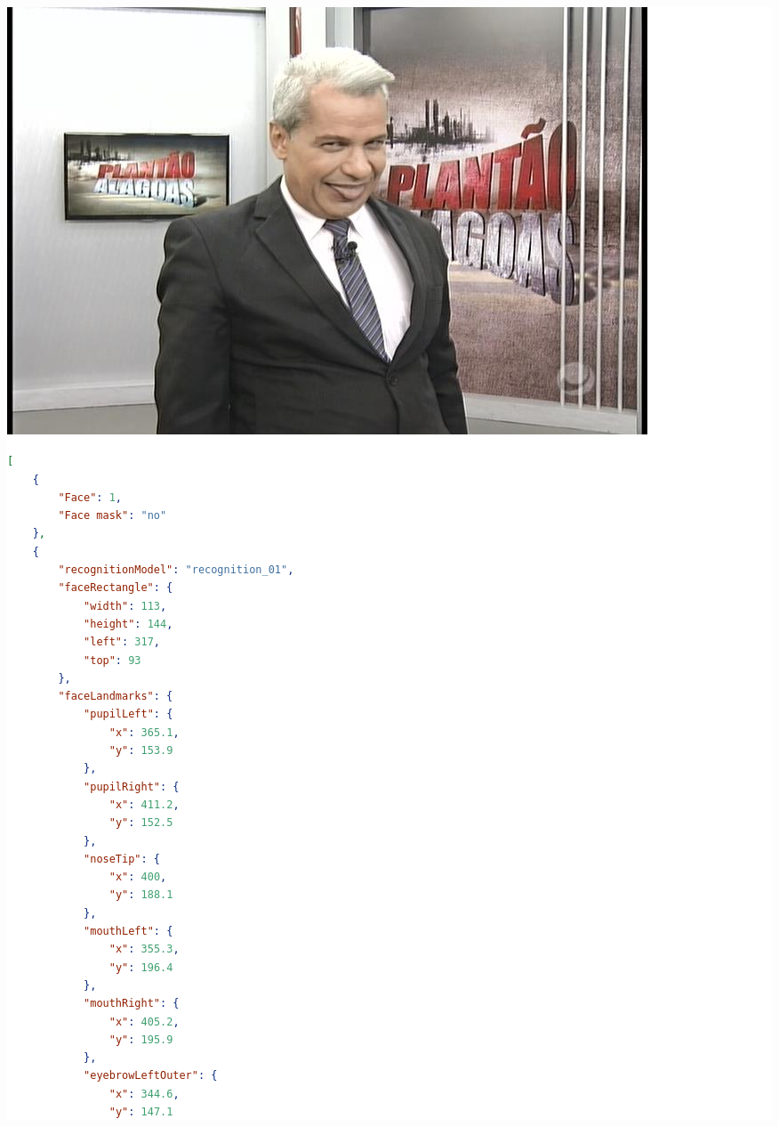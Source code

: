 ![Junior Siqueira](https://github.com/AlberthADS/MS_Azure_AI900_Diome/blob/main/Inputs/C1LJ8K6XgAAImFu.jpg%20large.jpg?raw=true)

```JSON
[
    {
        "Face": 1,
        "Face mask": "no"
    },
    {
        "recognitionModel": "recognition_01",
        "faceRectangle": {
            "width": 113,
            "height": 144,
            "left": 317,
            "top": 93
        },
        "faceLandmarks": {
            "pupilLeft": {
                "x": 365.1,
                "y": 153.9
            },
            "pupilRight": {
                "x": 411.2,
                "y": 152.5
            },
            "noseTip": {
                "x": 400,
                "y": 188.1
            },
            "mouthLeft": {
                "x": 355.3,
                "y": 196.4
            },
            "mouthRight": {
                "x": 405.2,
                "y": 195.9
            },
            "eyebrowLeftOuter": {
                "x": 344.6,
                "y": 147.1
```